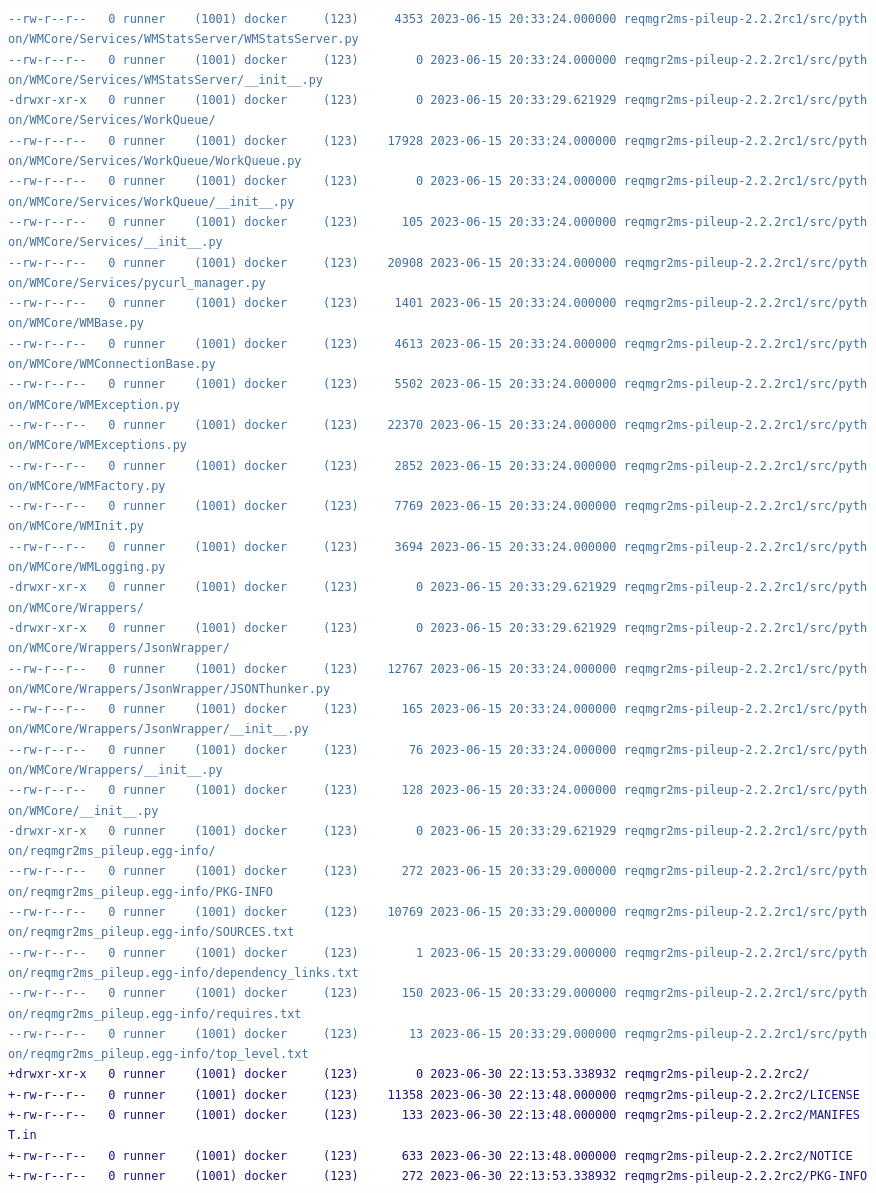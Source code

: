 ```diff
--rw-r--r--   0 runner    (1001) docker     (123)     4353 2023-06-15 20:33:24.000000 reqmgr2ms-pileup-2.2.2rc1/src/python/WMCore/Services/WMStatsServer/WMStatsServer.py
--rw-r--r--   0 runner    (1001) docker     (123)        0 2023-06-15 20:33:24.000000 reqmgr2ms-pileup-2.2.2rc1/src/python/WMCore/Services/WMStatsServer/__init__.py
-drwxr-xr-x   0 runner    (1001) docker     (123)        0 2023-06-15 20:33:29.621929 reqmgr2ms-pileup-2.2.2rc1/src/python/WMCore/Services/WorkQueue/
--rw-r--r--   0 runner    (1001) docker     (123)    17928 2023-06-15 20:33:24.000000 reqmgr2ms-pileup-2.2.2rc1/src/python/WMCore/Services/WorkQueue/WorkQueue.py
--rw-r--r--   0 runner    (1001) docker     (123)        0 2023-06-15 20:33:24.000000 reqmgr2ms-pileup-2.2.2rc1/src/python/WMCore/Services/WorkQueue/__init__.py
--rw-r--r--   0 runner    (1001) docker     (123)      105 2023-06-15 20:33:24.000000 reqmgr2ms-pileup-2.2.2rc1/src/python/WMCore/Services/__init__.py
--rw-r--r--   0 runner    (1001) docker     (123)    20908 2023-06-15 20:33:24.000000 reqmgr2ms-pileup-2.2.2rc1/src/python/WMCore/Services/pycurl_manager.py
--rw-r--r--   0 runner    (1001) docker     (123)     1401 2023-06-15 20:33:24.000000 reqmgr2ms-pileup-2.2.2rc1/src/python/WMCore/WMBase.py
--rw-r--r--   0 runner    (1001) docker     (123)     4613 2023-06-15 20:33:24.000000 reqmgr2ms-pileup-2.2.2rc1/src/python/WMCore/WMConnectionBase.py
--rw-r--r--   0 runner    (1001) docker     (123)     5502 2023-06-15 20:33:24.000000 reqmgr2ms-pileup-2.2.2rc1/src/python/WMCore/WMException.py
--rw-r--r--   0 runner    (1001) docker     (123)    22370 2023-06-15 20:33:24.000000 reqmgr2ms-pileup-2.2.2rc1/src/python/WMCore/WMExceptions.py
--rw-r--r--   0 runner    (1001) docker     (123)     2852 2023-06-15 20:33:24.000000 reqmgr2ms-pileup-2.2.2rc1/src/python/WMCore/WMFactory.py
--rw-r--r--   0 runner    (1001) docker     (123)     7769 2023-06-15 20:33:24.000000 reqmgr2ms-pileup-2.2.2rc1/src/python/WMCore/WMInit.py
--rw-r--r--   0 runner    (1001) docker     (123)     3694 2023-06-15 20:33:24.000000 reqmgr2ms-pileup-2.2.2rc1/src/python/WMCore/WMLogging.py
-drwxr-xr-x   0 runner    (1001) docker     (123)        0 2023-06-15 20:33:29.621929 reqmgr2ms-pileup-2.2.2rc1/src/python/WMCore/Wrappers/
-drwxr-xr-x   0 runner    (1001) docker     (123)        0 2023-06-15 20:33:29.621929 reqmgr2ms-pileup-2.2.2rc1/src/python/WMCore/Wrappers/JsonWrapper/
--rw-r--r--   0 runner    (1001) docker     (123)    12767 2023-06-15 20:33:24.000000 reqmgr2ms-pileup-2.2.2rc1/src/python/WMCore/Wrappers/JsonWrapper/JSONThunker.py
--rw-r--r--   0 runner    (1001) docker     (123)      165 2023-06-15 20:33:24.000000 reqmgr2ms-pileup-2.2.2rc1/src/python/WMCore/Wrappers/JsonWrapper/__init__.py
--rw-r--r--   0 runner    (1001) docker     (123)       76 2023-06-15 20:33:24.000000 reqmgr2ms-pileup-2.2.2rc1/src/python/WMCore/Wrappers/__init__.py
--rw-r--r--   0 runner    (1001) docker     (123)      128 2023-06-15 20:33:24.000000 reqmgr2ms-pileup-2.2.2rc1/src/python/WMCore/__init__.py
-drwxr-xr-x   0 runner    (1001) docker     (123)        0 2023-06-15 20:33:29.621929 reqmgr2ms-pileup-2.2.2rc1/src/python/reqmgr2ms_pileup.egg-info/
--rw-r--r--   0 runner    (1001) docker     (123)      272 2023-06-15 20:33:29.000000 reqmgr2ms-pileup-2.2.2rc1/src/python/reqmgr2ms_pileup.egg-info/PKG-INFO
--rw-r--r--   0 runner    (1001) docker     (123)    10769 2023-06-15 20:33:29.000000 reqmgr2ms-pileup-2.2.2rc1/src/python/reqmgr2ms_pileup.egg-info/SOURCES.txt
--rw-r--r--   0 runner    (1001) docker     (123)        1 2023-06-15 20:33:29.000000 reqmgr2ms-pileup-2.2.2rc1/src/python/reqmgr2ms_pileup.egg-info/dependency_links.txt
--rw-r--r--   0 runner    (1001) docker     (123)      150 2023-06-15 20:33:29.000000 reqmgr2ms-pileup-2.2.2rc1/src/python/reqmgr2ms_pileup.egg-info/requires.txt
--rw-r--r--   0 runner    (1001) docker     (123)       13 2023-06-15 20:33:29.000000 reqmgr2ms-pileup-2.2.2rc1/src/python/reqmgr2ms_pileup.egg-info/top_level.txt
+drwxr-xr-x   0 runner    (1001) docker     (123)        0 2023-06-30 22:13:53.338932 reqmgr2ms-pileup-2.2.2rc2/
+-rw-r--r--   0 runner    (1001) docker     (123)    11358 2023-06-30 22:13:48.000000 reqmgr2ms-pileup-2.2.2rc2/LICENSE
+-rw-r--r--   0 runner    (1001) docker     (123)      133 2023-06-30 22:13:48.000000 reqmgr2ms-pileup-2.2.2rc2/MANIFEST.in
+-rw-r--r--   0 runner    (1001) docker     (123)      633 2023-06-30 22:13:48.000000 reqmgr2ms-pileup-2.2.2rc2/NOTICE
+-rw-r--r--   0 runner    (1001) docker     (123)      272 2023-06-30 22:13:53.338932 reqmgr2ms-pileup-2.2.2rc2/PKG-INFO
```